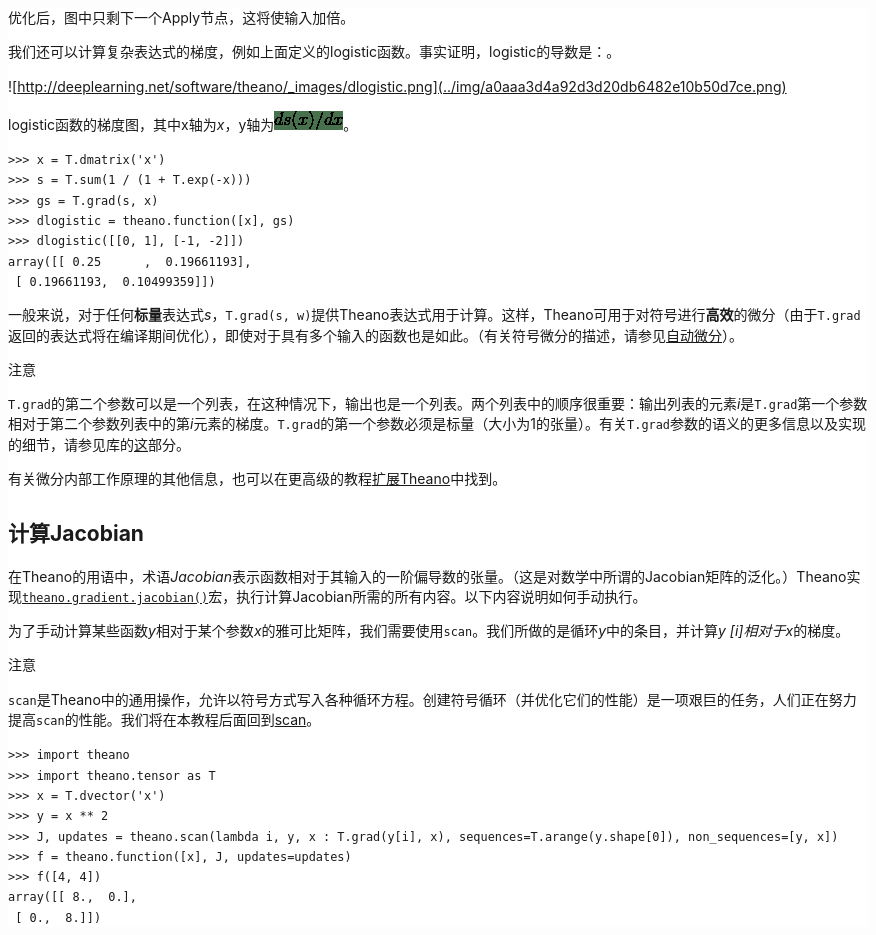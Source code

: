 优化后，图中只剩下一个Apply节点，这将使输入加倍。

我们还可以计算复杂表达式的梯度，例如上面定义的logistic函数。事实证明，logistic的导数是：。

![http://deeplearning.net/software/theano/_images/dlogistic.png](../img/a0aaa3d4a92d3d20db6482e10b50d7ce.png)

logistic函数的梯度图，其中x轴为*x*，y轴为![ds(x)/dx](../img/54828fca6774a4eb2b299beaaeba8c48.png)。

```
>>> x = T.dmatrix('x')
>>> s = T.sum(1 / (1 + T.exp(-x)))
>>> gs = T.grad(s, x)
>>> dlogistic = theano.function([x], gs)
>>> dlogistic([[0, 1], [-1, -2]])
array([[ 0.25      ,  0.19661193],
 [ 0.19661193,  0.10499359]]) 
```

一般来说，对于任何**标量**表达式*s*，`T.grad(s, w)`提供Theano表达式用于计算。这样，Theano可用于对符号进行**高效**的微分（由于`T.grad`返回的表达式将在编译期间优化），即使对于具有多个输入的函数也是如此。（有关符号微分的描述，请参见[自动微分](http://en.wikipedia.org/wiki/Automatic_differentiation)）。

注意

`T.grad`的第二个参数可以是一个列表，在这种情况下，输出也是一个列表。两个列表中的顺序很重要：输出列表的元素*i*是`T.grad`第一个参数相对于第二个参数列表中的第*i*元素的梯度。`T.grad`的第一个参数必须是标量（大小为1的张量）。有关`T.grad`参数的语义的更多信息以及实现的细节，请参见库的[这](../library/gradient.html#libdoc-gradient)部分。

有关微分内部工作原理的其他信息，也可以在更高级的教程[扩展Theano](../extending/index.html#extending)中找到。

## 计算Jacobian

在Theano的用语中，术语*Jacobian*表示函数相对于其输入的一阶偏导数的张量。（这是对数学中所谓的Jacobian矩阵的泛化。）Theano实现[`theano.gradient.jacobian()`](../library/gradient.html#theano.gradient.jacobian "theano.gradient.jacobian")宏，执行计算Jacobian所需的所有内容。以下内容说明如何手动执行。

为了手动计算某些函数*y*相对于某个参数*x*的雅可比矩阵，我们需要使用`scan`。我们所做的是循环*y*中的条目，并计算*y [i]*相对于*x*的梯度。

注意

`scan`是Theano中的通用操作，允许以符号方式写入各种循环方程。创建符号循环（并优化它们的性能）是一项艰巨的任务，人们正在努力提高`scan`的性能。我们将在本教程后面回到[scan](loop.html#tutloop)。

```
>>> import theano
>>> import theano.tensor as T
>>> x = T.dvector('x')
>>> y = x ** 2
>>> J, updates = theano.scan(lambda i, y, x : T.grad(y[i], x), sequences=T.arange(y.shape[0]), non_sequences=[y, x])
>>> f = theano.function([x], J, updates=updates)
>>> f([4, 4])
array([[ 8.,  0.],
 [ 0.,  8.]]) 
```
